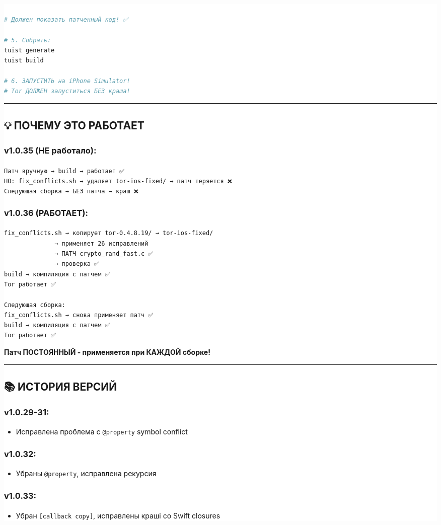 ```bash

# Должен показать патченный код! ✅

# 5. Собрать:
tuist generate
tuist build

# 6. ЗАПУСТИТЬ на iPhone Simulator!
# Tor ДОЛЖЕН запуститься БЕЗ краша!
```

---

## 💡 ПОЧЕМУ ЭТО РАБОТАЕТ

### v1.0.35 (НЕ работало):
```
Патч вручную → build → работает ✅
НО: fix_conflicts.sh → удаляет tor-ios-fixed/ → патч теряется ❌
Следующая сборка → БЕЗ патча → краш ❌
```

### v1.0.36 (РАБОТАЕТ):
```
fix_conflicts.sh → копирует tor-0.4.8.19/ → tor-ios-fixed/
              → применяет 26 исправлений
              → ПАТЧ crypto_rand_fast.c ✅
              → проверка ✅
build → компиляция с патчем ✅
Tor работает ✅

Следующая сборка:
fix_conflicts.sh → снова применяет патч ✅
build → компиляция с патчем ✅
Tor работает ✅
```

**Патч ПОСТОЯННЫЙ - применяется при КАЖДОЙ сборке!**

---

## 📚 ИСТОРИЯ ВЕРСИЙ

### v1.0.29-31:
- Исправлена проблема с `@property` symbol conflict

### v1.0.32:
- Убраны `@property`, исправлена рекурсия

### v1.0.33:
- Убран `[callback copy]`, исправлены краші со Swift closures
